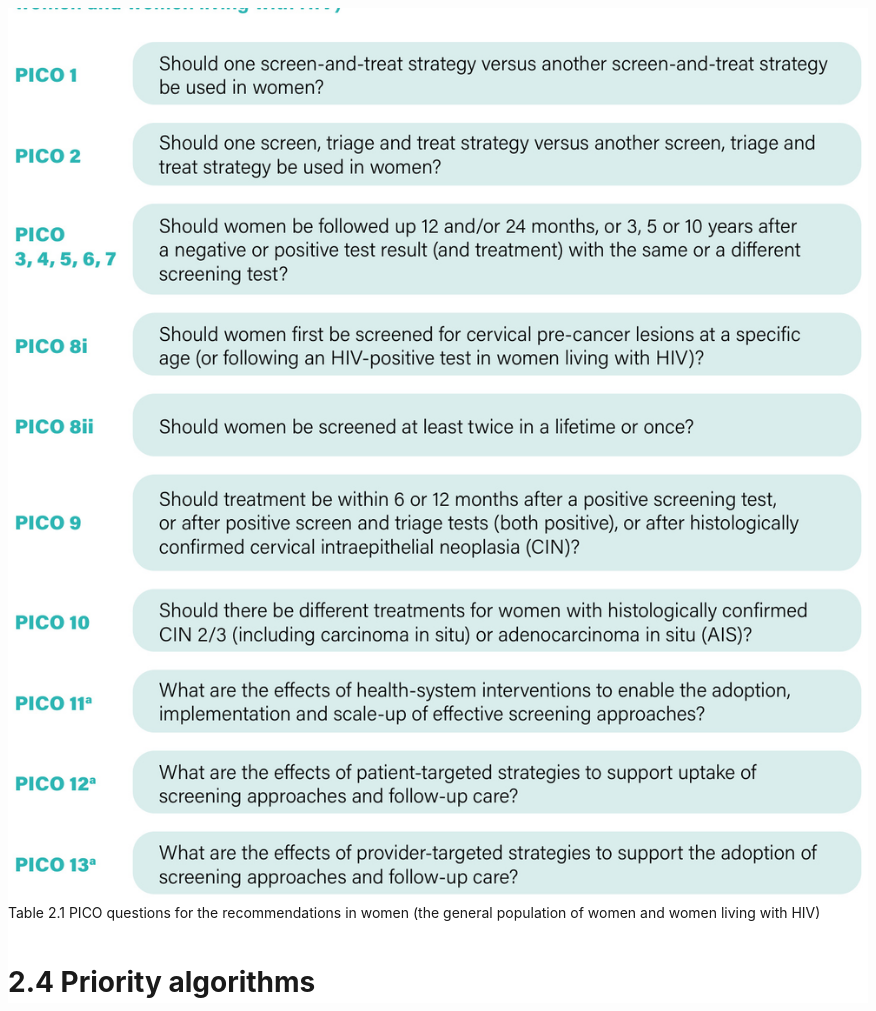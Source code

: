 ![](images/37a905daebfa24832f96345fa2c1b2d484d5a2444d7f0d45b4583c8bb2a53edb.jpg)  
Table 2.1 PICO questions for the recommendations in women (the general population of women and women living with HIV)  

# 2.4 Priority algorithms  

